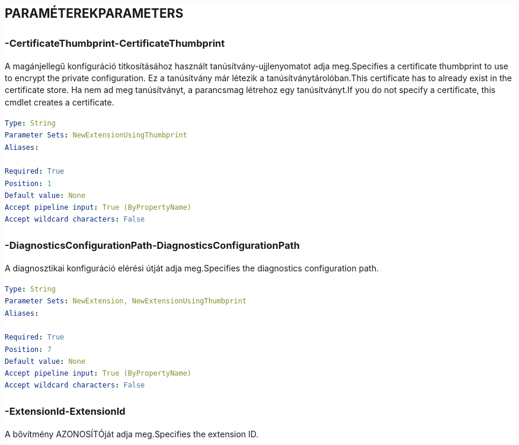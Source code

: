 ## <span data-ttu-id="2f4a1-115">PARAMÉTEREK</span><span class="sxs-lookup"><span data-stu-id="2f4a1-115">PARAMETERS</span></span>

### <span data-ttu-id="2f4a1-116">-CertificateThumbprint</span><span class="sxs-lookup"><span data-stu-id="2f4a1-116">-CertificateThumbprint</span></span>
<span data-ttu-id="2f4a1-117">A magánjellegű konfiguráció titkosításához használt tanúsítvány-ujjlenyomatot adja meg.</span><span class="sxs-lookup"><span data-stu-id="2f4a1-117">Specifies a certificate thumbprint to use to encrypt the private configuration.</span></span>
<span data-ttu-id="2f4a1-118">Ez a tanúsítvány már létezik a tanúsítványtárolóban.</span><span class="sxs-lookup"><span data-stu-id="2f4a1-118">This certificate has to already exist in the certificate store.</span></span>
<span data-ttu-id="2f4a1-119">Ha nem ad meg tanúsítványt, a parancsmag létrehoz egy tanúsítványt.</span><span class="sxs-lookup"><span data-stu-id="2f4a1-119">If you do not specify a certificate, this cmdlet creates a certificate.</span></span>

```yaml
Type: String
Parameter Sets: NewExtensionUsingThumbprint
Aliases: 

Required: True
Position: 1
Default value: None
Accept pipeline input: True (ByPropertyName)
Accept wildcard characters: False
```

### <span data-ttu-id="2f4a1-120">-DiagnosticsConfigurationPath</span><span class="sxs-lookup"><span data-stu-id="2f4a1-120">-DiagnosticsConfigurationPath</span></span>
<span data-ttu-id="2f4a1-121">A diagnosztikai konfiguráció elérési útját adja meg.</span><span class="sxs-lookup"><span data-stu-id="2f4a1-121">Specifies the diagnostics configuration path.</span></span>

```yaml
Type: String
Parameter Sets: NewExtension, NewExtensionUsingThumbprint
Aliases: 

Required: True
Position: 7
Default value: None
Accept pipeline input: True (ByPropertyName)
Accept wildcard characters: False
```

### <span data-ttu-id="2f4a1-122">-ExtensionId</span><span class="sxs-lookup"><span data-stu-id="2f4a1-122">-ExtensionId</span></span>
<span data-ttu-id="2f4a1-123">A bővítmény AZONOSÍTÓját adja meg.</span><span class="sxs-lookup"><span data-stu-id="2f4a1-123">Specifies the extension ID.</span></span>
